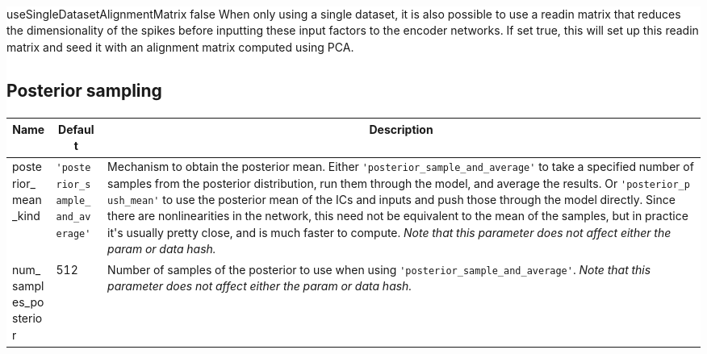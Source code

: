 <tr class="hp-rare">
<td>useSingleDatasetAlignmentMatrix</td>
<td>false</td>
<td>When only using a single dataset, it is also possible to use a readin matrix that reduces the dimensionality of the spikes before inputting these input factors to the encoder networks. If set true, this will set up this readin matrix and seed it with an alignment matrix computed using PCA.</td>
</tr>

</tbody>
</table>

## Posterior sampling

<table>
<thead>
<th>Name</th>
<th>Default</th>
<th>Description</th>
</thead>
<tbody class="hp">

<tr class="hp-common">
<td>posterior_mean_kind</td>
<td><code>'posterior_sample_and_average'</code></td>
<td>Mechanism to obtain the posterior mean. Either <code>'posterior_sample_and_average'</code> to take a specified number of samples from the posterior distribution, run them through the model, and average the results. Or <code>'posterior_push_mean'</code> to use the posterior mean of the ICs and inputs and push those through the model directly. Since there are nonlinearities in the network, this need not be equivalent to the mean of the samples, but in practice it's usually pretty close, and is much faster to compute. <em>Note that this parameter does not affect either the param or data hash.</em></td>
</tr>

<tr class="hp-medium">
<td>num_samples_posterior</td>
<td>512</td>
<td>Number of samples of the posterior to use when using <code>'posterior_sample_and_average'</code>. <em>Note that this parameter does not affect either the param or data hash.</em></td>
</tr>

</tbody>
</table>
